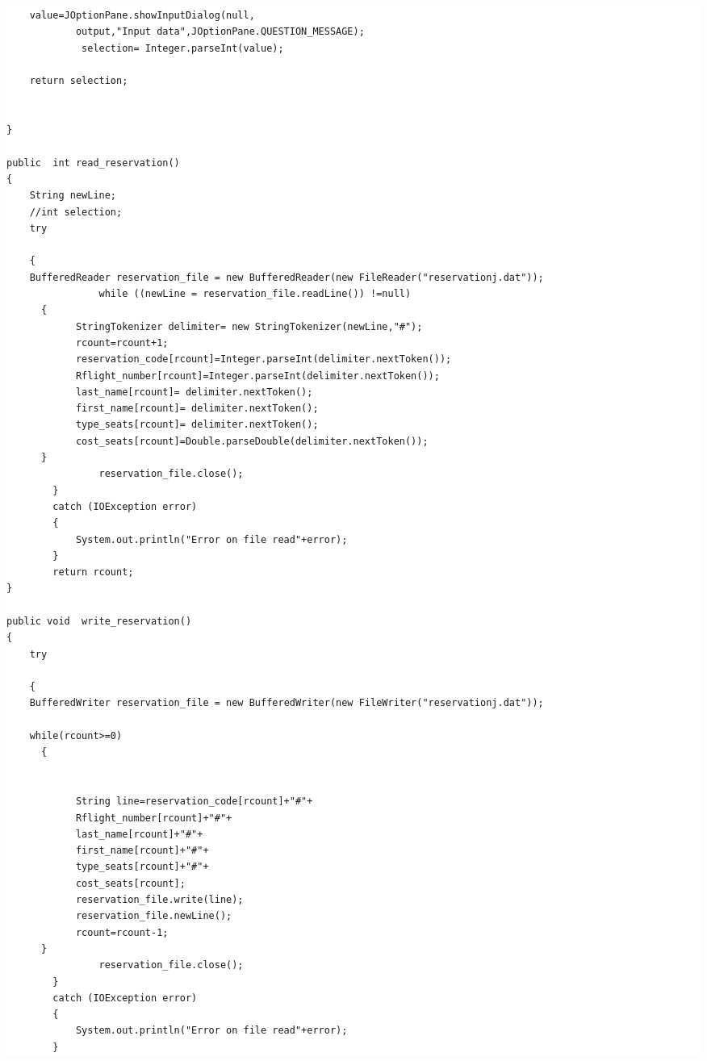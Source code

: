 		value=JOptionPane.showInputDialog(null,
	            output,"Input data",JOptionPane.QUESTION_MESSAGE);
	             selection= Integer.parseInt(value);
	             
		return selection;
		
	
	}

	public  int read_reservation()
	{
		String newLine;
		//int selection;
	    try
	    
	    {
		BufferedReader reservation_file = new BufferedReader(new FileReader("reservationj.dat"));
		    		while ((newLine = reservation_file.readLine()) !=null)
		  {
		    	StringTokenizer delimiter= new StringTokenizer(newLine,"#");
		    	rcount=rcount+1;
				reservation_code[rcount]=Integer.parseInt(delimiter.nextToken());
				Rflight_number[rcount]=Integer.parseInt(delimiter.nextToken());
				last_name[rcount]= delimiter.nextToken();
				first_name[rcount]= delimiter.nextToken();
				type_seats[rcount]= delimiter.nextToken();
				cost_seats[rcount]=Double.parseDouble(delimiter.nextToken());
		  }
		    		reservation_file.close();
		    }
		    catch (IOException error)
		    {
		    	System.out.println("Error on file read"+error);
		    }
		    return rcount;
	}
	
	public void  write_reservation()
	{
	    try
	    
	    {
		BufferedWriter reservation_file = new BufferedWriter(new FileWriter("reservationj.dat"));
		  
		while(rcount>=0)
		  {
		    	
		    	
				String line=reservation_code[rcount]+"#"+
				Rflight_number[rcount]+"#"+
				last_name[rcount]+"#"+
				first_name[rcount]+"#"+
				type_seats[rcount]+"#"+
				cost_seats[rcount];
				reservation_file.write(line);
				reservation_file.newLine();
				rcount=rcount-1;
		  }
		    		reservation_file.close();
		    }
		    catch (IOException error)
		    {
		    	System.out.println("Error on file read"+error);
		    }
		   